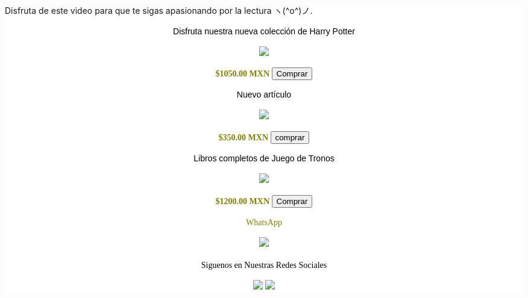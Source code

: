 <p>Disfruta de este video para que te sigas apasionando por la lectura ヽ(^o^)ノ.</p>
<div align="center">
<iframe width="560" height="315" src="https://www.youtube.com/embed/CndQ-CxwnNY" title="YouTube video player" frameborder="0" allow="accelerometer; autoplay; clipboard-write; encrypted-media; gyroscope; picture-in-picture" allowfullscreen></iframe>
</div>

<font color="Black" face="Comic Sans MS,arial">
<p align="center">Disfruta nuestra nueva colección de Harry Potter</p>
<div align="center"><img src="https://images-na.ssl-images-amazon.com/images/I/51xvaHppZqL._SX258_BO1,204,203,200_QL70_ML2_.jpg"> 
<div class="botones">
<p class="precio">
<font color="Olive" face="Times New Roman,arial">
                              <strong>$1050.00 <span class="divisa-small">MXN</span></strong>
<input type="button" onclick="location.href=&#39;https://thekarenc.github.io/Harry_Potter/&#39;;" value="Comprar">

<font color="Black" face="Comic Sans MS,arial">
</font></font></p><p><font color="Olive" face="Times New Roman,arial"><font color="Black" face="Comic Sans MS,arial">Nuevo artículo</font></font></p><font color="Olive" face="Times New Roman,arial"><font color="Black" face="Comic Sans MS,arial">
<div align="center"><img src="https://i.pinimg.com/474x/ba/c7/1f/bac71f5937704b963921ede2a3e1b1f6.jpg"> 
<div class="botones">
<p class="precio">
<font color="Olive" face="Times New Roman,arial">
                              <strong>$350.00 <span class="divisa-small">MXN</span></strong>
<input type="button" onclick="location.href=&#39;https://thekarenc.github.io/pajaros/&#39;;" value="comprar">

<font color="Black" face="Comic Sans MS,arial">
</font></font></p><p align="center"><font color="Olive" face="Times New Roman,arial"><font color="Black" face="Comic Sans MS,arial">Libros completos de Juego de Tronos</font></font></p><font color="Olive" face="Times New Roman,arial"><font color="Black" face="Comic Sans MS,arial">
<div align="center"><img src="https://miro.medium.com/max/500/1*dJwL455hmjy3HHd5OYA5eA.jpeg"> 
<div class="botones">
<p class="precio">
<font color="Olive" face="Times New Roman,arial">
                              <strong>$1200.00 <span class="divisa-small">MXN</span></strong>
<input type="button" onclick="location.href=&#39;https://thekarenc.github.io/juego_de_tronos/&#39;;" value="Comprar">

<font color="Olive" face="Times New Roman,arial">
</font></font></p><p align="center"><font color="Olive" face="Times New Roman,arial"><font color="Olive" face="Times New Roman,arial">WhatsApp</font></font></p><font color="Olive" face="Times New Roman,arial"><font color="Olive" face="Times New Roman,arial">
<div align="center"><img src="https://i.ibb.co/DKWc0cC/1-1.jpg"> 
<font color="black" face="Times New Roman,arial">
<p align="center">Siguenos en Nuestras Redes Sociales</p>
<div class="dos">
<a href="https://www.facebook.com/Bookstore-105434931681694/"><img src="https://i.ibb.co/MnV6G2c/facebook.png"></a> <a href="https://www.instagram.com/karencarreon901/"><img src="https://i.ibb.co/hYRMK0n/Instagram.png"></a>
<style>
{
  padding: 0;
  margin: 0;
}
background:#dddd;{
}
#contenedor{
width: 950px;
margin: auto;
}
main{